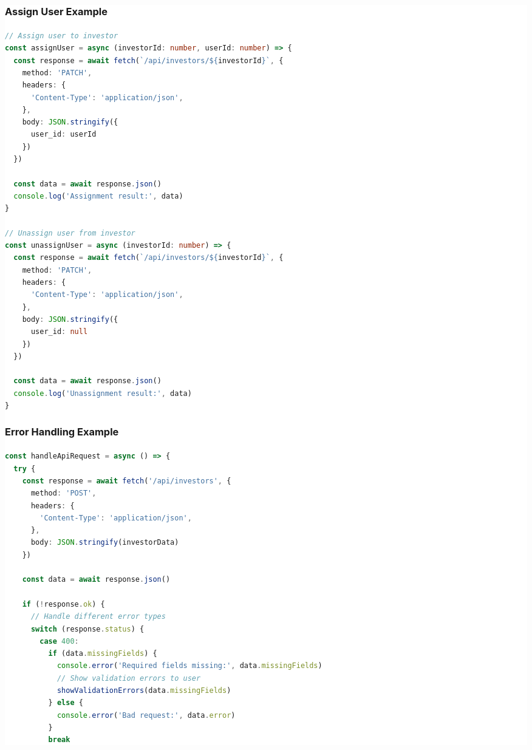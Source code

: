 ### Assign User Example

```typescript
// Assign user to investor
const assignUser = async (investorId: number, userId: number) => {
  const response = await fetch(`/api/investors/${investorId}`, {
    method: 'PATCH',
    headers: {
      'Content-Type': 'application/json',
    },
    body: JSON.stringify({
      user_id: userId
    })
  })

  const data = await response.json()
  console.log('Assignment result:', data)
}

// Unassign user from investor
const unassignUser = async (investorId: number) => {
  const response = await fetch(`/api/investors/${investorId}`, {
    method: 'PATCH',
    headers: {
      'Content-Type': 'application/json',
    },
    body: JSON.stringify({
      user_id: null
    })
  })

  const data = await response.json()
  console.log('Unassignment result:', data)
}
```

### Error Handling Example

```typescript
const handleApiRequest = async () => {
  try {
    const response = await fetch('/api/investors', {
      method: 'POST',
      headers: {
        'Content-Type': 'application/json',
      },
      body: JSON.stringify(investorData)
    })

    const data = await response.json()

    if (!response.ok) {
      // Handle different error types
      switch (response.status) {
        case 400:
          if (data.missingFields) {
            console.error('Required fields missing:', data.missingFields)
            // Show validation errors to user
            showValidationErrors(data.missingFields)
          } else {
            console.error('Bad request:', data.error)
          }
          break

```